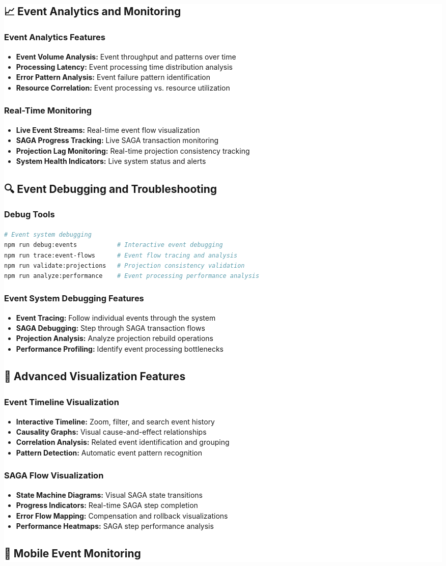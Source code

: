 ## 📈 Event Analytics and Monitoring

### **Event Analytics Features**
- **Event Volume Analysis:** Event throughput and patterns over time
- **Processing Latency:** Event processing time distribution analysis
- **Error Pattern Analysis:** Event failure pattern identification
- **Resource Correlation:** Event processing vs. resource utilization

### **Real-Time Monitoring**
- **Live Event Streams:** Real-time event flow visualization
- **SAGA Progress Tracking:** Live SAGA transaction monitoring
- **Projection Lag Monitoring:** Real-time projection consistency tracking
- **System Health Indicators:** Live system status and alerts

## 🔍 Event Debugging and Troubleshooting

### **Debug Tools**
```bash
# Event system debugging
npm run debug:events           # Interactive event debugging
npm run trace:event-flows      # Event flow tracing and analysis
npm run validate:projections   # Projection consistency validation
npm run analyze:performance    # Event processing performance analysis
```

### **Event System Debugging Features**
- **Event Tracing:** Follow individual events through the system
- **SAGA Debugging:** Step through SAGA transaction flows
- **Projection Analysis:** Analyze projection rebuild operations
- **Performance Profiling:** Identify event processing bottlenecks

## 🎨 Advanced Visualization Features

### **Event Timeline Visualization**
- **Interactive Timeline:** Zoom, filter, and search event history
- **Causality Graphs:** Visual cause-and-effect relationships
- **Correlation Analysis:** Related event identification and grouping
- **Pattern Detection:** Automatic event pattern recognition

### **SAGA Flow Visualization**
- **State Machine Diagrams:** Visual SAGA state transitions
- **Progress Indicators:** Real-time SAGA step completion
- **Error Flow Mapping:** Compensation and rollback visualizations
- **Performance Heatmaps:** SAGA step performance analysis

## 📱 Mobile Event Monitoring
